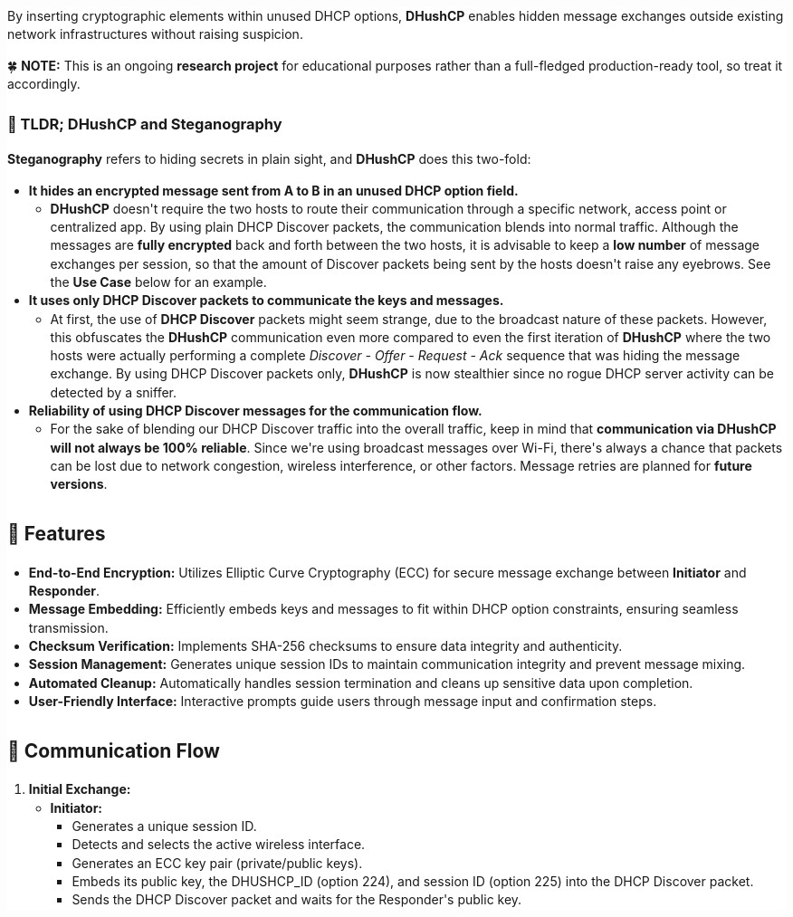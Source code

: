 By inserting cryptographic elements within unused DHCP options, **DHushCP** enables hidden message exchanges outside existing network infrastructures without raising suspicion.

🍀 **NOTE:** This is an ongoing **research project** for educational purposes rather than a full-fledged production-ready tool, so treat it accordingly.

### 💬 TLDR; DHushCP and Steganography
**Steganography** refers to hiding secrets in plain sight, and **DHushCP** does this two-fold:

- **It hides an encrypted message sent from A to B in an unused DHCP option field.**
  - **DHushCP** doesn't require the two hosts to route their communication through a specific network, access point or centralized app. By using plain DHCP Discover packets, the communication blends into normal traffic. Although the messages are **fully encrypted** back and forth between the two hosts, it is advisable to keep a **low number** of message exchanges per session, so that the amount of Discover packets being sent by the hosts doesn't raise any eyebrows. See the **Use Case** below for an example.
- **It uses only DHCP Discover packets to communicate the keys and messages.**
  - At first, the use of **DHCP Discover** packets might seem strange, due to the broadcast nature of these packets. However, this obfuscates the **DHushCP** communication even more compared to even the first iteration of **DHushCP** where the two hosts were actually performing a complete *Discover - Offer - Request - Ack* sequence that was hiding the message exchange. By using DHCP Discover packets only, **DHushCP** is now stealthier since no rogue DHCP server activity can be detected by a sniffer.
- **Reliability of using DHCP Discover messages for the communication flow.**
  - For the sake of blending our DHCP Discover traffic into the overall traffic, keep in mind that **communication via DHushCP will not always be 100% reliable**. Since we're using broadcast messages over Wi-Fi, there's always a chance that packets can be lost due to network congestion, wireless interference, or other factors. Message retries are planned for **future versions**.

## 🚀 Features

- **End-to-End Encryption:** Utilizes Elliptic Curve Cryptography (ECC) for secure message exchange between **Initiator** and **Responder**.
- **Message Embedding:** Efficiently embeds keys and messages to fit within DHCP option constraints, ensuring seamless transmission.
- **Checksum Verification:** Implements SHA-256 checksums to ensure data integrity and authenticity.
- **Session Management:** Generates unique session IDs to maintain communication integrity and prevent message mixing.
- **Automated Cleanup:** Automatically handles session termination and cleans up sensitive data upon completion.
- **User-Friendly Interface:** Interactive prompts guide users through message input and confirmation steps.

## 🔄 Communication Flow

1. **Initial Exchange:**
   - **Initiator:**
     - Generates a unique session ID.
     - Detects and selects the active wireless interface.
     - Generates an ECC key pair (private/public keys).
     - Embeds its public key, the DHUSHCP_ID (option 224), and session ID (option 225) into the DHCP Discover packet.
     - Sends the DHCP Discover packet and waits for the Responder's public key.
   